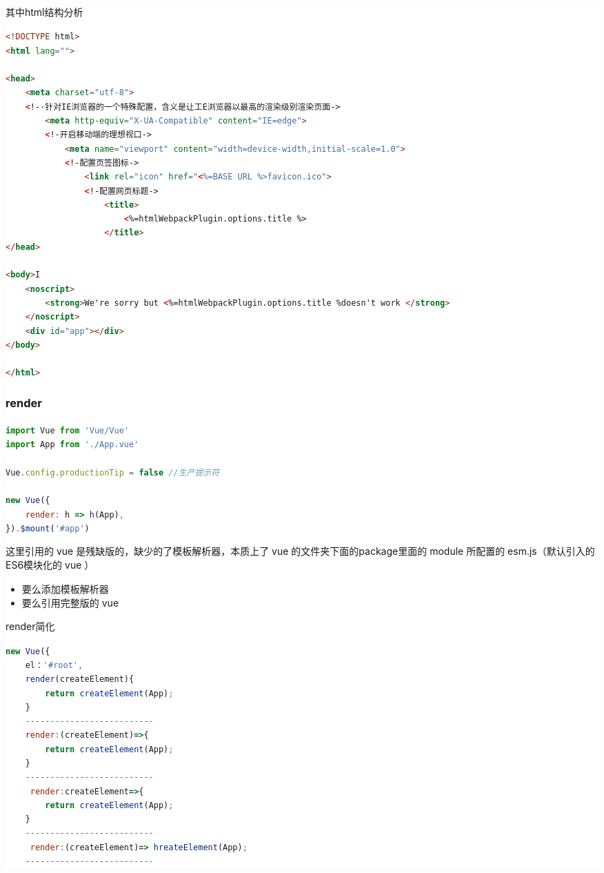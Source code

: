 其中html结构分析

~~~html
<!DOCTYPE html>
<html lang="">

<head>
    <meta charset="utf-8">
    <!-·针对IE浏览器的一个特殊配置，含义是让工E浏览器以最高的渲染级别渲染页面->
        <meta http-equiv="X-UA-Compatible" content="IE=edge">
        <!-开启移动端的理想视口->
            <meta name="viewport" content="width=device-width,initial-scale=1.0">
            <!-配置页签图标->
                <link rel="icon" href="<%=BASE URL %>favicon.ico">
                <!-配置网页标题->
                    <title>
                        <%=htmlWebpackPlugin.options.title %>
                    </title>
</head>

<body>I
    <noscript>
        <strong>We're sorry but <%=htmlWebpackPlugin.options.title %doesn't work </strong>
    </noscript>
    <div id="app"></div>
</body>

</html>
~~~

### render

~~~js
import Vue from 'Vue/Vue'
import App from './App.vue'

Vue.config.productionTip = false //生产提示符

new Vue({
    render: h => h(App),
}).$mount('#app')
~~~

这里引用的 vue 是残缺版的，缺少的了模板解析器，本质上了 vue 的文件夹下面的package里面的 module 所配置的 esm.js（默认引入的ES6模块化的 vue ）

- 要么添加模板解析器
- 要么引用完整版的 vue

render简化

~~~js
new Vue({
  	el：'#root',
  	render(createElement){
    	return createElement(App);
	}
   	--------------------------
    render:(createElement)=>{
    	return createElement(App);
	}
    --------------------------
     render:createElement=>{
    	return createElement(App);
	}
    --------------------------
     render:(createElement)=> hreateElement(App);
	--------------------------
~~~